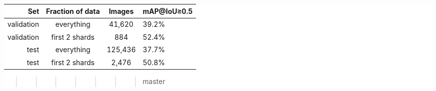 Set        | Fraction of data | Images  | mAP@IoU≥0.5
---------: | :--------------: | :-----: | -----------
validation | everything       | 41,620  | 39.2%
validation | first 2 shards   | 884     | 52.4%
test       | everything       | 125,436 | 37.7%
test       | first 2 shards   | 2,476   | 50.8%
>>>>>>> master
